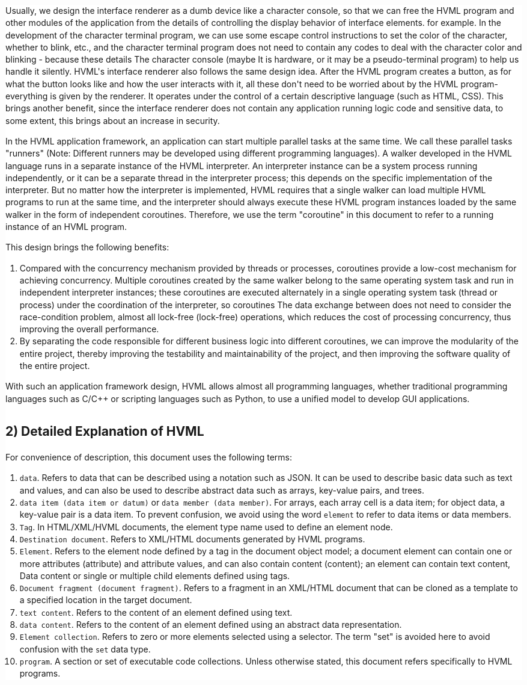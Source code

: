 Usually, we design the interface renderer as a dumb device like a character console, so that we can free the HVML program and other modules of the application from the details of controlling the display behavior of interface elements. for example. In the development of the character terminal program, we can use some escape control instructions to set the color of the character, whether to blink, etc., and the character terminal program does not need to contain any codes to deal with the character color and blinking - because these details The character console (maybe It is hardware, or it may be a pseudo-terminal program) to help us handle it silently. HVML's interface renderer also follows the same design idea. After the HVML program creates a button, as for what the button looks like and how the user interacts with it, all these don't need to be worried about by the HVML program-everything is given by the renderer. It operates under the control of a certain descriptive language (such as HTML, CSS). This brings another benefit, since the interface renderer does not contain any application running logic code and sensitive data, to some extent, this brings about an increase in security.

In the HVML application framework, an application can start multiple parallel tasks at the same time. We call these parallel tasks "runners" (Note: Different runners may be developed using different programming languages). A walker developed in the HVML language runs in a separate instance of the HVML interpreter. An interpreter instance can be a system process running independently, or it can be a separate thread in the interpreter process; this depends on the specific implementation of the interpreter. But no matter how the interpreter is implemented, HVML requires that a single walker can load multiple HVML programs to run at the same time, and the interpreter should always execute these HVML program instances loaded by the same walker in the form of independent coroutines. Therefore, we use the term "coroutine" in this document to refer to a running instance of an HVML program.

This design brings the following benefits:

1. Compared with the concurrency mechanism provided by threads or processes, coroutines provide a low-cost mechanism for achieving concurrency. Multiple coroutines created by the same walker belong to the same operating system task and run in independent interpreter instances; these coroutines are executed alternately in a single operating system task (thread or process) under the coordination of the interpreter, so coroutines The data exchange between does not need to consider the race-condition problem, almost all lock-free (lock-free) operations, which reduces the cost of processing concurrency, thus improving the overall performance.
1. By separating the code responsible for different business logic into different coroutines, we can improve the modularity of the entire project, thereby improving the testability and maintainability of the project, and then improving the software quality of the entire project.

With such an application framework design, HVML allows almost all programming languages, whether traditional programming languages such as C/C++ or scripting languages such as Python, to use a unified model to develop GUI applications.

## 2) Detailed Explanation of HVML

For convenience of description, this document uses the following terms:

1. `data`. Refers to data that can be described using a notation such as JSON. It can be used to describe basic data such as text and values, and can also be used to describe abstract data such as arrays, key-value pairs, and trees.
1. `data item (data item or datum)` or `data member (data member)`. For arrays, each array cell is a data item; for object data, a key-value pair is a data item. To prevent confusion, we avoid using the word `element` to refer to data items or data members.
1. `Tag`. In HTML/XML/HVML documents, the element type name used to define an element node.
1. `Destination document`. Refers to XML/HTML documents generated by HVML programs.
1. `Element`. Refers to the element node defined by a tag in the document object model; a document element can contain one or more attributes (attribute) and attribute values, and can also contain content (content); an element can contain text content, Data content or single or multiple child elements defined using tags.
1. `Document fragment (document fragment)`. Refers to a fragment in an XML/HTML document that can be cloned as a template to a specified location in the target document.
1. `text content`. Refers to the content of an element defined using text.
1. `data content`. Refers to the content of an element defined using an abstract data representation.
1. `Element collection`. Refers to zero or more elements selected using a selector. The term "set" is avoided here to avoid confusion with the `set` data type.
1. `program`. A section or set of executable code collections. Unless otherwise stated, this document refers specifically to HVML programs.